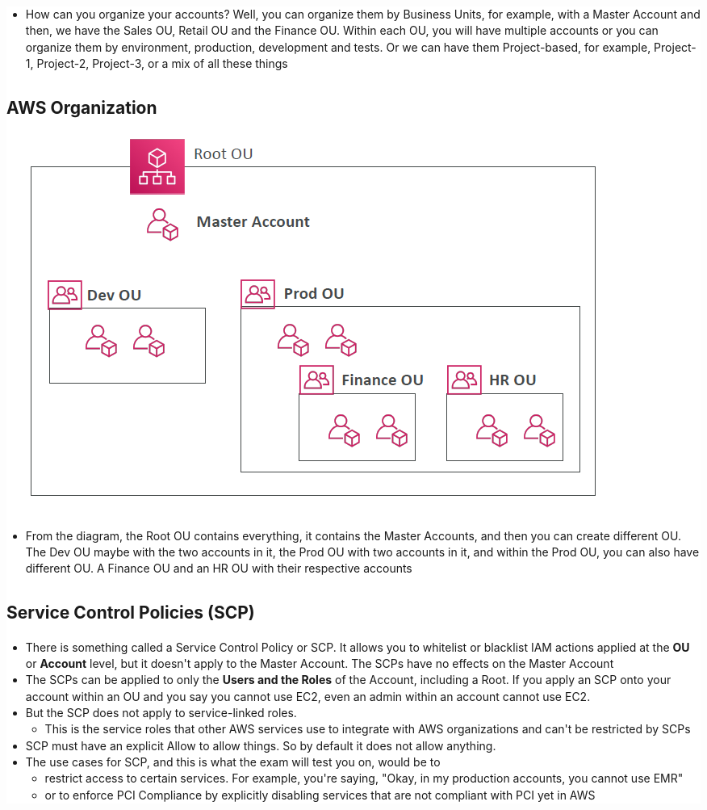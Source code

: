 - How can you organize your accounts? Well, you can organize them by Business Units, for example, with a Master Account and then, we have the Sales OU, Retail OU and the Finance OU. Within each OU, you will have multiple accounts or you can organize them by environment, production, development and tests. Or we can have them Project-based, for example, Project-1, Project-2, Project-3, or a mix of all these things

## AWS Organization

  ![AWS ORGANIZATION](../images/AWS_Organization.PNG)

- From the diagram, the Root OU contains everything, it contains the Master Accounts, and then you can create different OU. The Dev OU maybe with the two accounts in it, the Prod OU with two accounts in it, and within the Prod OU, you can also have different OU. A Finance OU and an HR OU with their respective accounts
  
## Service Control Policies (SCP)

- There is something called a Service Control Policy or SCP. It allows you to whitelist or blacklist IAM actions applied at the **OU** or **Account** level, but it doesn't apply to the Master Account. The SCPs have no effects on the Master Account
- The SCPs can be applied to only the **Users and the Roles** of the Account, including a Root. If you apply an SCP onto your account within an OU and you say you cannot use EC2, even an admin within an account cannot use EC2. 
- But the SCP does not apply to service-linked roles. 
  - This is the service roles that other AWS services use to integrate with AWS organizations and can't be restricted by SCPs
- SCP must have an explicit Allow to allow things. So by default it does not allow anything.
- The use cases for SCP, and this is what the exam will test you on, would be to 
  - restrict access to certain services. For example, you're saying, "Okay, in my production accounts, you cannot use EMR"
  - or to enforce PCI Compliance by explicitly disabling services that are not compliant with PCI yet in AWS
